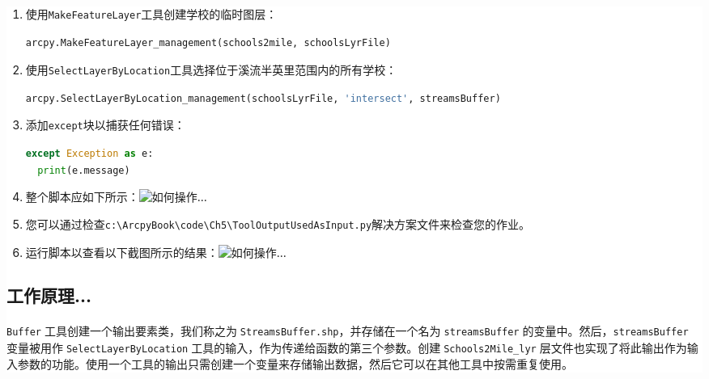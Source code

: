 1.  使用`MakeFeatureLayer`工具创建学校的临时图层：

    ```py
    arcpy.MakeFeatureLayer_management(schools2mile, schoolsLyrFile)
    ```

1.  使用`SelectLayerByLocation`工具选择位于溪流半英里范围内的所有学校：

    ```py
    arcpy.SelectLayerByLocation_management(schoolsLyrFile, 'intersect', streamsBuffer)
    ```

1.  添加`except`块以捕获任何错误：

    ```py
    except Exception as e:
      print(e.message)
    ```

1.  整个脚本应如下所示：![如何操作...](img/B04314_05_10.jpg)

1.  您可以通过检查`c:\ArcpyBook\code\Ch5\ToolOutputUsedAsInput.py`解决方案文件来检查您的作业。

1.  运行脚本以查看以下截图所示的结果：![如何操作...](img/B04314_05_11.jpg)

## 工作原理...

`Buffer` 工具创建一个输出要素类，我们称之为 `StreamsBuffer.shp`，并存储在一个名为 `streamsBuffer` 的变量中。然后，`streamsBuffer` 变量被用作 `SelectLayerByLocation` 工具的输入，作为传递给函数的第三个参数。创建 `Schools2Mile_lyr` 层文件也实现了将此输出作为输入参数的功能。使用一个工具的输出只需创建一个变量来存储输出数据，然后它可以在其他工具中按需重复使用。

